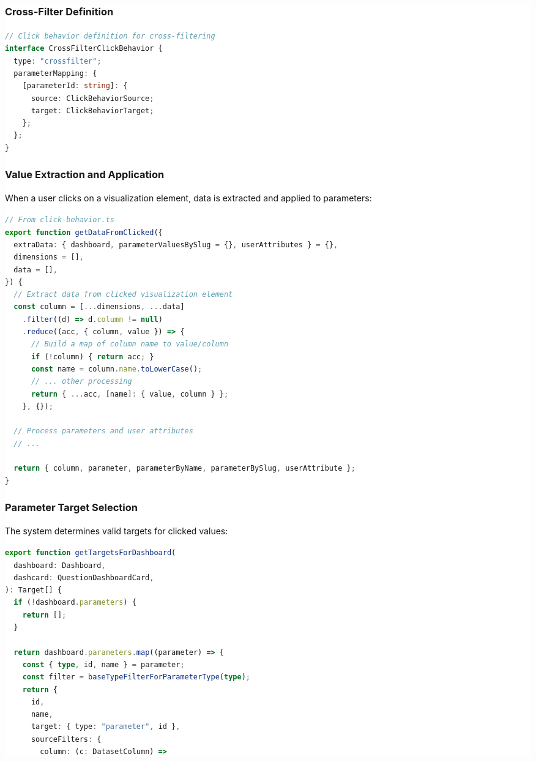 ### Cross-Filter Definition

```typescript
// Click behavior definition for cross-filtering
interface CrossFilterClickBehavior {
  type: "crossfilter";
  parameterMapping: {
    [parameterId: string]: {
      source: ClickBehaviorSource;
      target: ClickBehaviorTarget;
    };
  };
}
```

### Value Extraction and Application

When a user clicks on a visualization element, data is extracted and applied to parameters:

```typescript
// From click-behavior.ts
export function getDataFromClicked({
  extraData: { dashboard, parameterValuesBySlug = {}, userAttributes } = {},
  dimensions = [],
  data = [],
}) {
  // Extract data from clicked visualization element
  const column = [...dimensions, ...data]
    .filter((d) => d.column != null)
    .reduce((acc, { column, value }) => {
      // Build a map of column name to value/column
      if (!column) { return acc; }
      const name = column.name.toLowerCase();
      // ... other processing
      return { ...acc, [name]: { value, column } };
    }, {});

  // Process parameters and user attributes
  // ...
  
  return { column, parameter, parameterByName, parameterBySlug, userAttribute };
}
```

### Parameter Target Selection

The system determines valid targets for clicked values:

```typescript
export function getTargetsForDashboard(
  dashboard: Dashboard,
  dashcard: QuestionDashboardCard,
): Target[] {
  if (!dashboard.parameters) {
    return [];
  }

  return dashboard.parameters.map((parameter) => {
    const { type, id, name } = parameter;
    const filter = baseTypeFilterForParameterType(type);
    return {
      id,
      name,
      target: { type: "parameter", id },
      sourceFilters: {
        column: (c: DatasetColumn) =>
```
